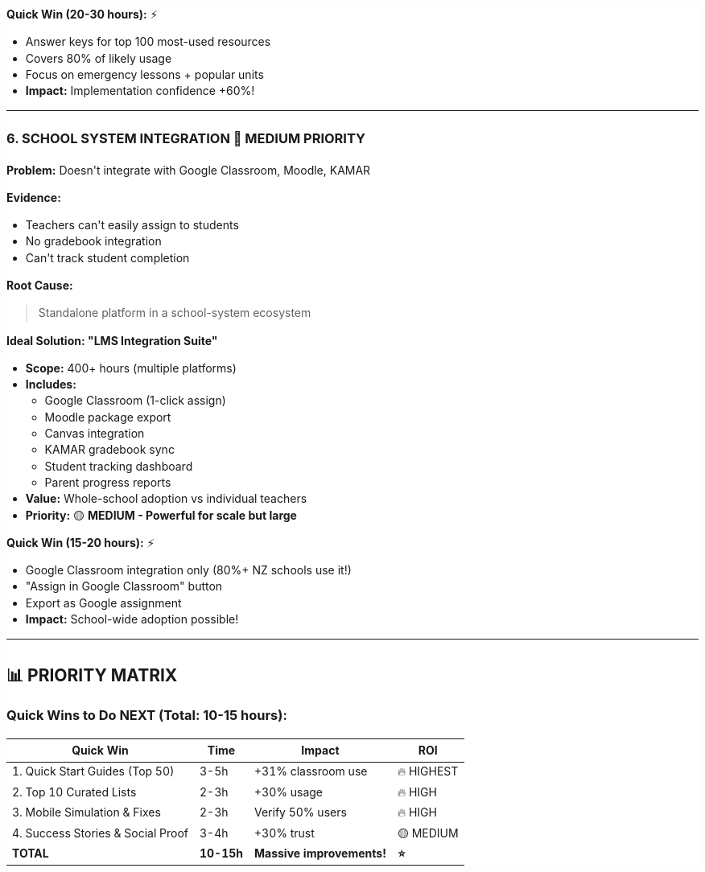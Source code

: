 **Quick Win (20-30 hours):** ⚡
- Answer keys for top 100 most-used resources
- Covers 80% of likely usage
- Focus on emergency lessons + popular units
- **Impact:** Implementation confidence +60%!

---

### **6. SCHOOL SYSTEM INTEGRATION** 🏫 **MEDIUM PRIORITY**

**Problem:** Doesn't integrate with Google Classroom, Moodle, KAMAR

**Evidence:**
- Teachers can't easily assign to students
- No gradebook integration
- Can't track student completion

**Root Cause:**
> Standalone platform in a school-system ecosystem

**Ideal Solution: "LMS Integration Suite"**
- **Scope:** 400+ hours (multiple platforms)
- **Includes:**
  - Google Classroom (1-click assign)
  - Moodle package export
  - Canvas integration
  - KAMAR gradebook sync
  - Student tracking dashboard
  - Parent progress reports
- **Value:** Whole-school adoption vs individual teachers
- **Priority:** 🟡 **MEDIUM - Powerful for scale but large**

**Quick Win (15-20 hours):** ⚡
- Google Classroom integration only (80%+ NZ schools use it!)
- "Assign in Google Classroom" button
- Export as Google assignment
- **Impact:** School-wide adoption possible!

---

## 📊 **PRIORITY MATRIX**

### **Quick Wins to Do NEXT (Total: 10-15 hours):**

| Quick Win | Time | Impact | ROI |
|-----------|------|--------|-----|
| 1. Quick Start Guides (Top 50) | 3-5h | +31% classroom use | 🔥 HIGHEST |
| 2. Top 10 Curated Lists | 2-3h | +30% usage | 🔥 HIGH |
| 3. Mobile Simulation & Fixes | 2-3h | Verify 50% users | 🔥 HIGH |
| 4. Success Stories & Social Proof | 3-4h | +30% trust | 🟡 MEDIUM |
| **TOTAL** | **10-15h** | **Massive improvements!** | **⭐** |
